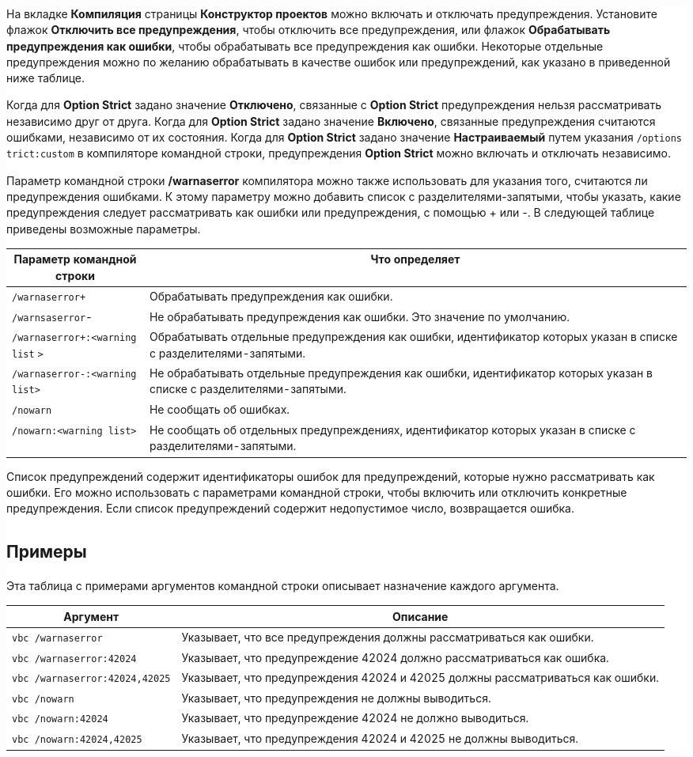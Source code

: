 На вкладке **Компиляция** страницы **Конструктор проектов** можно включать и отключать предупреждения. Установите флажок **Отключить все предупреждения**, чтобы отключить все предупреждения, или флажок **Обрабатывать предупреждения как ошибки**, чтобы обрабатывать все предупреждения как ошибки. Некоторые отдельные предупреждения можно по желанию обрабатывать в качестве ошибок или предупреждений, как указано в приведенной ниже таблице.

Когда для **Option Strict** задано значение **Отключено**, связанные с **Option Strict** предупреждения нельзя рассматривать независимо друг от друга. Когда для **Option Strict** задано значение **Включено**, связанные предупреждения считаются ошибками, независимо от их состояния. Когда для **Option Strict** задано значение **Настраиваемый** путем указания `/optionstrict:custom` в компиляторе командной строки, предупреждения **Option Strict** можно включать и отключать независимо.

Параметр командной строки **/warnaserror** компилятора можно также использовать для указания того, считаются ли предупреждения ошибками. К этому параметру можно добавить список с разделителями-запятыми, чтобы указать, какие предупреждения следует рассматривать как ошибки или предупреждения, с помощью + или -. В следующей таблице приведены возможные параметры.

|Параметр командной строки|Что определяет|
| - |---------------|
|`/warnaserror+`|Обрабатывать предупреждения как ошибки.|
|`/warnsaserror`-|Не обрабатывать предупреждения как ошибки. Это значение по умолчанию.|
|`/warnaserror+:<warning list` `>`|Обрабатывать отдельные предупреждения как ошибки, идентификатор которых указан в списке с разделителями-запятыми.|
|`/warnaserror-:<warning list>`|Не обрабатывать отдельные предупреждения как ошибки, идентификатор которых указан в списке с разделителями-запятыми.|
|`/nowarn`|Не сообщать об ошибках.|
|`/nowarn:<warning list>`|Не сообщать об отдельных предупреждениях, идентификатор которых указан в списке с разделителями-запятыми.|

Список предупреждений содержит идентификаторы ошибок для предупреждений, которые нужно рассматривать как ошибки. Его можно использовать с параметрами командной строки, чтобы включить или отключить конкретные предупреждения. Если список предупреждений содержит недопустимое число, возвращается ошибка.

## <a name="examples"></a>Примеры
Эта таблица с примерами аргументов командной строки описывает назначение каждого аргумента.

|Аргумент|Описание|
|--------------|-----------------|
|`vbc /warnaserror`|Указывает, что все предупреждения должны рассматриваться как ошибки.|
|`vbc /warnaserror:42024`|Указывает, что предупреждение 42024 должно рассматриваться как ошибка.|
|`vbc /warnaserror:42024,42025`|Указывает, что предупреждения 42024 и 42025 должны рассматриваться как ошибки.|
|`vbc /nowarn`|Указывает, что предупреждения не должны выводиться.|
|`vbc /nowarn:42024`|Указывает, что предупреждение 42024 не должно выводиться.|
|`vbc /nowarn:42024,42025`|Указывает, что предупреждения 42024 и 42025 не должны выводиться.|
